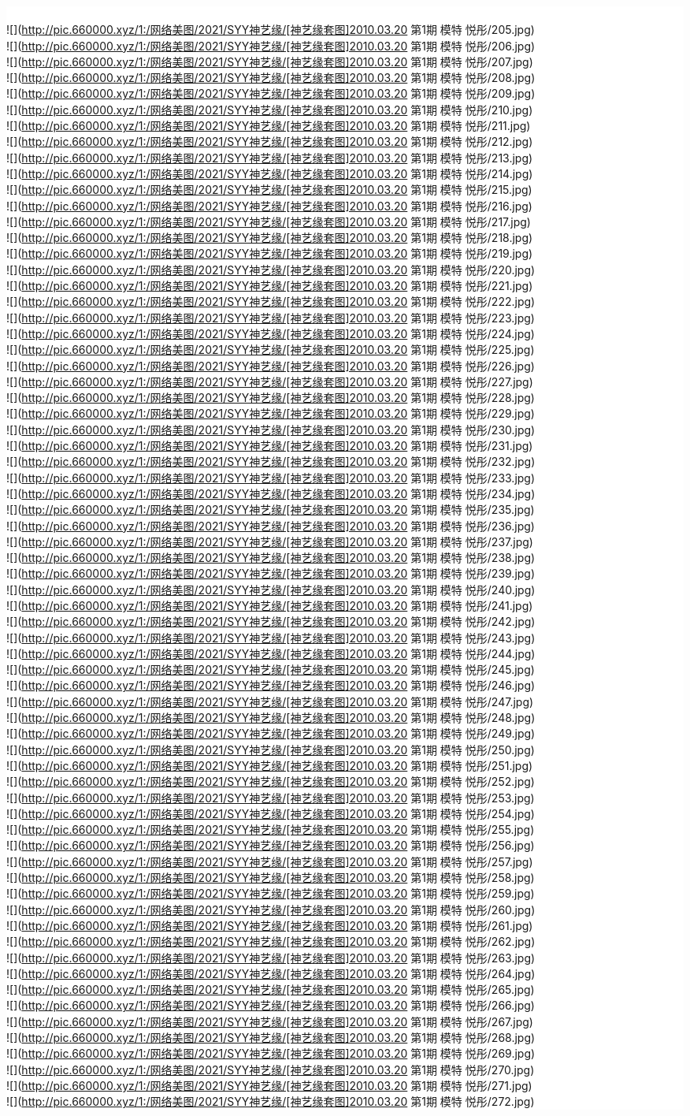 <br>![](http://pic.660000.xyz/1:/网络美图/2021/SYY神艺缘/[神艺缘套图]2010.03.20 第1期 模特 悦彤/205.jpg) <br>![](http://pic.660000.xyz/1:/网络美图/2021/SYY神艺缘/[神艺缘套图]2010.03.20 第1期 模特 悦彤/206.jpg) <br>![](http://pic.660000.xyz/1:/网络美图/2021/SYY神艺缘/[神艺缘套图]2010.03.20 第1期 模特 悦彤/207.jpg) <br>![](http://pic.660000.xyz/1:/网络美图/2021/SYY神艺缘/[神艺缘套图]2010.03.20 第1期 模特 悦彤/208.jpg) <br>![](http://pic.660000.xyz/1:/网络美图/2021/SYY神艺缘/[神艺缘套图]2010.03.20 第1期 模特 悦彤/209.jpg) <br>![](http://pic.660000.xyz/1:/网络美图/2021/SYY神艺缘/[神艺缘套图]2010.03.20 第1期 模特 悦彤/210.jpg) <br>![](http://pic.660000.xyz/1:/网络美图/2021/SYY神艺缘/[神艺缘套图]2010.03.20 第1期 模特 悦彤/211.jpg) <br>![](http://pic.660000.xyz/1:/网络美图/2021/SYY神艺缘/[神艺缘套图]2010.03.20 第1期 模特 悦彤/212.jpg) <br>![](http://pic.660000.xyz/1:/网络美图/2021/SYY神艺缘/[神艺缘套图]2010.03.20 第1期 模特 悦彤/213.jpg) <br>![](http://pic.660000.xyz/1:/网络美图/2021/SYY神艺缘/[神艺缘套图]2010.03.20 第1期 模特 悦彤/214.jpg) <br>![](http://pic.660000.xyz/1:/网络美图/2021/SYY神艺缘/[神艺缘套图]2010.03.20 第1期 模特 悦彤/215.jpg) <br>![](http://pic.660000.xyz/1:/网络美图/2021/SYY神艺缘/[神艺缘套图]2010.03.20 第1期 模特 悦彤/216.jpg) <br>![](http://pic.660000.xyz/1:/网络美图/2021/SYY神艺缘/[神艺缘套图]2010.03.20 第1期 模特 悦彤/217.jpg) <br>![](http://pic.660000.xyz/1:/网络美图/2021/SYY神艺缘/[神艺缘套图]2010.03.20 第1期 模特 悦彤/218.jpg) <br>![](http://pic.660000.xyz/1:/网络美图/2021/SYY神艺缘/[神艺缘套图]2010.03.20 第1期 模特 悦彤/219.jpg) <br>![](http://pic.660000.xyz/1:/网络美图/2021/SYY神艺缘/[神艺缘套图]2010.03.20 第1期 模特 悦彤/220.jpg) <br>![](http://pic.660000.xyz/1:/网络美图/2021/SYY神艺缘/[神艺缘套图]2010.03.20 第1期 模特 悦彤/221.jpg) <br>![](http://pic.660000.xyz/1:/网络美图/2021/SYY神艺缘/[神艺缘套图]2010.03.20 第1期 模特 悦彤/222.jpg) <br>![](http://pic.660000.xyz/1:/网络美图/2021/SYY神艺缘/[神艺缘套图]2010.03.20 第1期 模特 悦彤/223.jpg) <br>![](http://pic.660000.xyz/1:/网络美图/2021/SYY神艺缘/[神艺缘套图]2010.03.20 第1期 模特 悦彤/224.jpg) <br>![](http://pic.660000.xyz/1:/网络美图/2021/SYY神艺缘/[神艺缘套图]2010.03.20 第1期 模特 悦彤/225.jpg) <br>![](http://pic.660000.xyz/1:/网络美图/2021/SYY神艺缘/[神艺缘套图]2010.03.20 第1期 模特 悦彤/226.jpg) <br>![](http://pic.660000.xyz/1:/网络美图/2021/SYY神艺缘/[神艺缘套图]2010.03.20 第1期 模特 悦彤/227.jpg) <br>![](http://pic.660000.xyz/1:/网络美图/2021/SYY神艺缘/[神艺缘套图]2010.03.20 第1期 模特 悦彤/228.jpg) <br>![](http://pic.660000.xyz/1:/网络美图/2021/SYY神艺缘/[神艺缘套图]2010.03.20 第1期 模特 悦彤/229.jpg) <br>![](http://pic.660000.xyz/1:/网络美图/2021/SYY神艺缘/[神艺缘套图]2010.03.20 第1期 模特 悦彤/230.jpg) <br>![](http://pic.660000.xyz/1:/网络美图/2021/SYY神艺缘/[神艺缘套图]2010.03.20 第1期 模特 悦彤/231.jpg) <br>![](http://pic.660000.xyz/1:/网络美图/2021/SYY神艺缘/[神艺缘套图]2010.03.20 第1期 模特 悦彤/232.jpg) <br>![](http://pic.660000.xyz/1:/网络美图/2021/SYY神艺缘/[神艺缘套图]2010.03.20 第1期 模特 悦彤/233.jpg) <br>![](http://pic.660000.xyz/1:/网络美图/2021/SYY神艺缘/[神艺缘套图]2010.03.20 第1期 模特 悦彤/234.jpg) <br>![](http://pic.660000.xyz/1:/网络美图/2021/SYY神艺缘/[神艺缘套图]2010.03.20 第1期 模特 悦彤/235.jpg) <br>![](http://pic.660000.xyz/1:/网络美图/2021/SYY神艺缘/[神艺缘套图]2010.03.20 第1期 模特 悦彤/236.jpg) <br>![](http://pic.660000.xyz/1:/网络美图/2021/SYY神艺缘/[神艺缘套图]2010.03.20 第1期 模特 悦彤/237.jpg) <br>![](http://pic.660000.xyz/1:/网络美图/2021/SYY神艺缘/[神艺缘套图]2010.03.20 第1期 模特 悦彤/238.jpg) <br>![](http://pic.660000.xyz/1:/网络美图/2021/SYY神艺缘/[神艺缘套图]2010.03.20 第1期 模特 悦彤/239.jpg) <br>![](http://pic.660000.xyz/1:/网络美图/2021/SYY神艺缘/[神艺缘套图]2010.03.20 第1期 模特 悦彤/240.jpg) <br>![](http://pic.660000.xyz/1:/网络美图/2021/SYY神艺缘/[神艺缘套图]2010.03.20 第1期 模特 悦彤/241.jpg) <br>![](http://pic.660000.xyz/1:/网络美图/2021/SYY神艺缘/[神艺缘套图]2010.03.20 第1期 模特 悦彤/242.jpg) <br>![](http://pic.660000.xyz/1:/网络美图/2021/SYY神艺缘/[神艺缘套图]2010.03.20 第1期 模特 悦彤/243.jpg) <br>![](http://pic.660000.xyz/1:/网络美图/2021/SYY神艺缘/[神艺缘套图]2010.03.20 第1期 模特 悦彤/244.jpg) <br>![](http://pic.660000.xyz/1:/网络美图/2021/SYY神艺缘/[神艺缘套图]2010.03.20 第1期 模特 悦彤/245.jpg) <br>![](http://pic.660000.xyz/1:/网络美图/2021/SYY神艺缘/[神艺缘套图]2010.03.20 第1期 模特 悦彤/246.jpg) <br>![](http://pic.660000.xyz/1:/网络美图/2021/SYY神艺缘/[神艺缘套图]2010.03.20 第1期 模特 悦彤/247.jpg) <br>![](http://pic.660000.xyz/1:/网络美图/2021/SYY神艺缘/[神艺缘套图]2010.03.20 第1期 模特 悦彤/248.jpg) <br>![](http://pic.660000.xyz/1:/网络美图/2021/SYY神艺缘/[神艺缘套图]2010.03.20 第1期 模特 悦彤/249.jpg) <br>![](http://pic.660000.xyz/1:/网络美图/2021/SYY神艺缘/[神艺缘套图]2010.03.20 第1期 模特 悦彤/250.jpg) <br>![](http://pic.660000.xyz/1:/网络美图/2021/SYY神艺缘/[神艺缘套图]2010.03.20 第1期 模特 悦彤/251.jpg) <br>![](http://pic.660000.xyz/1:/网络美图/2021/SYY神艺缘/[神艺缘套图]2010.03.20 第1期 模特 悦彤/252.jpg) <br>![](http://pic.660000.xyz/1:/网络美图/2021/SYY神艺缘/[神艺缘套图]2010.03.20 第1期 模特 悦彤/253.jpg) <br>![](http://pic.660000.xyz/1:/网络美图/2021/SYY神艺缘/[神艺缘套图]2010.03.20 第1期 模特 悦彤/254.jpg) <br>![](http://pic.660000.xyz/1:/网络美图/2021/SYY神艺缘/[神艺缘套图]2010.03.20 第1期 模特 悦彤/255.jpg) <br>![](http://pic.660000.xyz/1:/网络美图/2021/SYY神艺缘/[神艺缘套图]2010.03.20 第1期 模特 悦彤/256.jpg) <br>![](http://pic.660000.xyz/1:/网络美图/2021/SYY神艺缘/[神艺缘套图]2010.03.20 第1期 模特 悦彤/257.jpg) <br>![](http://pic.660000.xyz/1:/网络美图/2021/SYY神艺缘/[神艺缘套图]2010.03.20 第1期 模特 悦彤/258.jpg) <br>![](http://pic.660000.xyz/1:/网络美图/2021/SYY神艺缘/[神艺缘套图]2010.03.20 第1期 模特 悦彤/259.jpg) <br>![](http://pic.660000.xyz/1:/网络美图/2021/SYY神艺缘/[神艺缘套图]2010.03.20 第1期 模特 悦彤/260.jpg) <br>![](http://pic.660000.xyz/1:/网络美图/2021/SYY神艺缘/[神艺缘套图]2010.03.20 第1期 模特 悦彤/261.jpg) <br>![](http://pic.660000.xyz/1:/网络美图/2021/SYY神艺缘/[神艺缘套图]2010.03.20 第1期 模特 悦彤/262.jpg) <br>![](http://pic.660000.xyz/1:/网络美图/2021/SYY神艺缘/[神艺缘套图]2010.03.20 第1期 模特 悦彤/263.jpg) <br>![](http://pic.660000.xyz/1:/网络美图/2021/SYY神艺缘/[神艺缘套图]2010.03.20 第1期 模特 悦彤/264.jpg) <br>![](http://pic.660000.xyz/1:/网络美图/2021/SYY神艺缘/[神艺缘套图]2010.03.20 第1期 模特 悦彤/265.jpg) <br>![](http://pic.660000.xyz/1:/网络美图/2021/SYY神艺缘/[神艺缘套图]2010.03.20 第1期 模特 悦彤/266.jpg) <br>![](http://pic.660000.xyz/1:/网络美图/2021/SYY神艺缘/[神艺缘套图]2010.03.20 第1期 模特 悦彤/267.jpg) <br>![](http://pic.660000.xyz/1:/网络美图/2021/SYY神艺缘/[神艺缘套图]2010.03.20 第1期 模特 悦彤/268.jpg) <br>![](http://pic.660000.xyz/1:/网络美图/2021/SYY神艺缘/[神艺缘套图]2010.03.20 第1期 模特 悦彤/269.jpg) <br>![](http://pic.660000.xyz/1:/网络美图/2021/SYY神艺缘/[神艺缘套图]2010.03.20 第1期 模特 悦彤/270.jpg) <br>![](http://pic.660000.xyz/1:/网络美图/2021/SYY神艺缘/[神艺缘套图]2010.03.20 第1期 模特 悦彤/271.jpg) <br>![](http://pic.660000.xyz/1:/网络美图/2021/SYY神艺缘/[神艺缘套图]2010.03.20 第1期 模特 悦彤/272.jpg)
